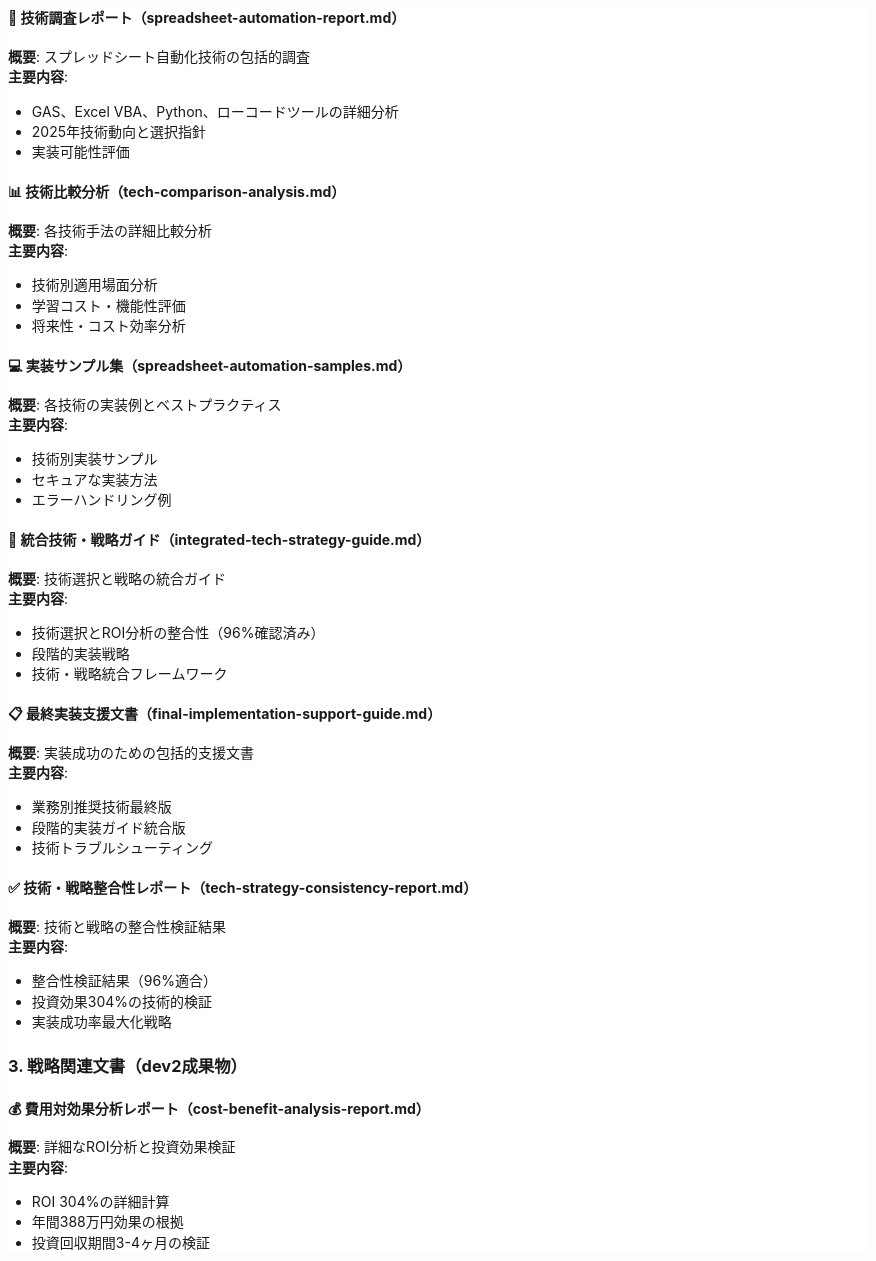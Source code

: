 #### 🔧 技術調査レポート（spreadsheet-automation-report.md）
**概要**: スプレッドシート自動化技術の包括的調査  
**主要内容**:
- GAS、Excel VBA、Python、ローコードツールの詳細分析
- 2025年技術動向と選択指針
- 実装可能性評価

#### 📊 技術比較分析（tech-comparison-analysis.md）
**概要**: 各技術手法の詳細比較分析  
**主要内容**:
- 技術別適用場面分析
- 学習コスト・機能性評価
- 将来性・コスト効率分析

#### 💻 実装サンプル集（spreadsheet-automation-samples.md）
**概要**: 各技術の実装例とベストプラクティス  
**主要内容**:
- 技術別実装サンプル
- セキュアな実装方法
- エラーハンドリング例

#### 🔧 統合技術・戦略ガイド（integrated-tech-strategy-guide.md）
**概要**: 技術選択と戦略の統合ガイド  
**主要内容**:
- 技術選択とROI分析の整合性（96%確認済み）
- 段階的実装戦略
- 技術・戦略統合フレームワーク

#### 📋 最終実装支援文書（final-implementation-support-guide.md）
**概要**: 実装成功のための包括的支援文書  
**主要内容**:
- 業務別推奨技術最終版
- 段階的実装ガイド統合版
- 技術トラブルシューティング

#### ✅ 技術・戦略整合性レポート（tech-strategy-consistency-report.md）
**概要**: 技術と戦略の整合性検証結果  
**主要内容**:
- 整合性検証結果（96%適合）
- 投資効果304%の技術的検証
- 実装成功率最大化戦略

### 3. 戦略関連文書（dev2成果物）

#### 💰 費用対効果分析レポート（cost-benefit-analysis-report.md）
**概要**: 詳細なROI分析と投資効果検証  
**主要内容**:
- ROI 304%の詳細計算
- 年間388万円効果の根拠
- 投資回収期間3-4ヶ月の検証

